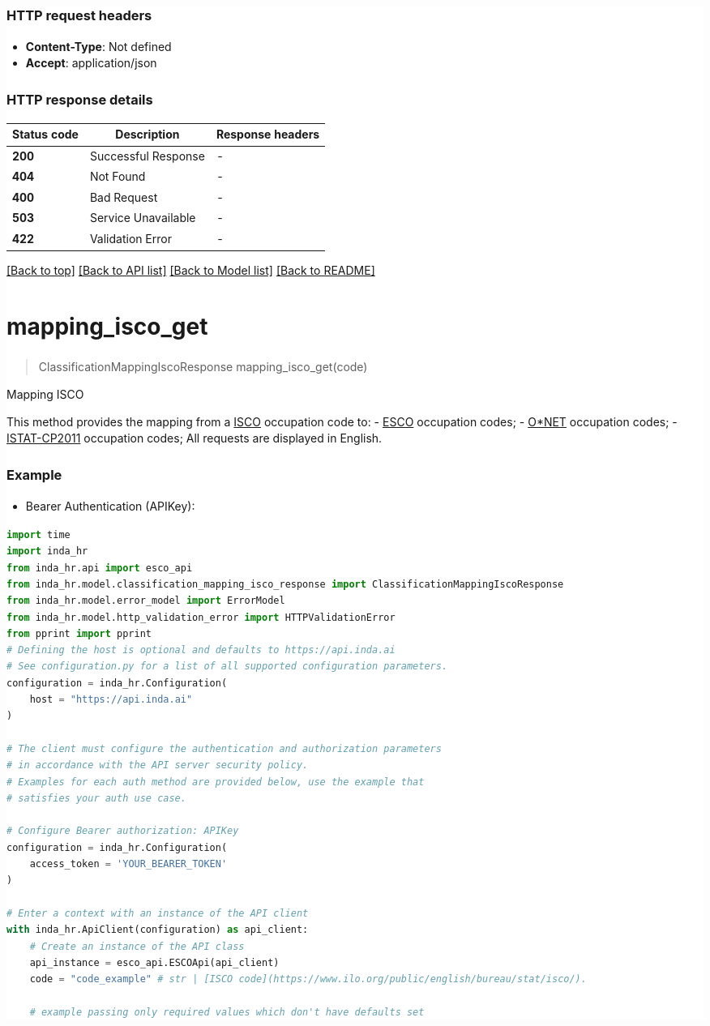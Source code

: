 ### HTTP request headers

 - **Content-Type**: Not defined
 - **Accept**: application/json


### HTTP response details

| Status code | Description | Response headers |
|-------------|-------------|------------------|
**200** | Successful Response |  -  |
**404** | Not Found |  -  |
**400** | Bad Request |  -  |
**503** | Service Unavailable |  -  |
**422** | Validation Error |  -  |

[[Back to top]](#) [[Back to API list]](../README.md#documentation-for-api-endpoints) [[Back to Model list]](../README.md#documentation-for-models) [[Back to README]](../README.md)

# **mapping_isco_get**
> ClassificationMappingIscoResponse mapping_isco_get(code)

Mapping ISCO

 This method provides the mapping from a [ISCO](https://www.ilo.org/public/english/bureau/stat/isco/) occupation code to: - [ESCO](https://ec.europa.eu/esco/portal) occupation codes; - [O*NET](https://www.onetonline.org/) occupation codes; - [ISTAT-CP2011](http://professioni.istat.it/cp2011/) occupation codes;  All requests are displayed in English. 

### Example

* Bearer Authentication (APIKey):

```python
import time
import inda_hr
from inda_hr.api import esco_api
from inda_hr.model.classification_mapping_isco_response import ClassificationMappingIscoResponse
from inda_hr.model.error_model import ErrorModel
from inda_hr.model.http_validation_error import HTTPValidationError
from pprint import pprint
# Defining the host is optional and defaults to https://api.inda.ai
# See configuration.py for a list of all supported configuration parameters.
configuration = inda_hr.Configuration(
    host = "https://api.inda.ai"
)

# The client must configure the authentication and authorization parameters
# in accordance with the API server security policy.
# Examples for each auth method are provided below, use the example that
# satisfies your auth use case.

# Configure Bearer authorization: APIKey
configuration = inda_hr.Configuration(
    access_token = 'YOUR_BEARER_TOKEN'
)

# Enter a context with an instance of the API client
with inda_hr.ApiClient(configuration) as api_client:
    # Create an instance of the API class
    api_instance = esco_api.ESCOApi(api_client)
    code = "code_example" # str | [ISCO code](https://www.ilo.org/public/english/bureau/stat/isco/).

    # example passing only required values which don't have defaults set
```